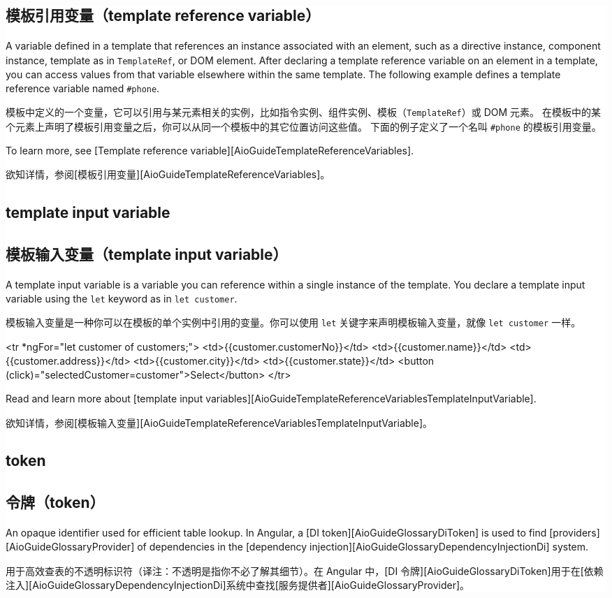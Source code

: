 ## 模板引用变量（template reference variable）

A variable defined in a template that references an instance associated with an element, such as a directive instance, component instance, template as in `TemplateRef`, or DOM element.
After declaring a template reference variable on an element in a template, you can access values from that variable elsewhere within the same template.
The following example defines a template reference variable named `#phone`.

模板中定义的一个变量，它可以引用与某元素相关的实例，比如指令实例、组件实例、模板（`TemplateRef`）或 DOM 元素。 在模板中的某个元素上声明了模板引用变量之后，你可以从同一个模板中的其它位置访问这些值。 下面的例子定义了一个名叫 `#phone` 的模板引用变量。

<code-example path="template-reference-variables/src/app/app.component.html" region="ref-var" header="src/app/app.component.html"></code-example>

To learn more, see [Template reference variable][AioGuideTemplateReferenceVariables].

欲知详情，参阅[模板引用变量][AioGuideTemplateReferenceVariables]。

## template input variable

## 模板输入变量（template input variable）

A template input variable is a variable you can reference within a single instance of the template.
You declare a template input variable using the `let` keyword as in `let customer`.

模板输入变量是一种你可以在模板的单个实例中引用的变量。你可以使用 `let` 关键字来声明模板输入变量，就像 `let customer` 一样。

<code-example format="html" language="html">

&lt;tr *ngFor="let customer of customers;"&gt;
    &lt;td&gt;{{customer.customerNo}}&lt;/td&gt;
    &lt;td&gt;{{customer.name}}&lt;/td&gt;
    &lt;td&gt;{{customer.address}}&lt;/td&gt;
    &lt;td&gt;{{customer.city}}&lt;/td&gt;
    &lt;td&gt;{{customer.state}}&lt;/td&gt;
    &lt;button (click)="selectedCustomer=customer"&gt;Select&lt;/button&gt;
&lt;/tr&gt;

</code-example>

Read and learn more about [template input variables][AioGuideTemplateReferenceVariablesTemplateInputVariable].

欲知详情，参阅[模板输入变量][AioGuideTemplateReferenceVariablesTemplateInputVariable]。

## token

## 令牌（token）

An opaque identifier used for efficient table lookup.
In Angular, a [DI token][AioGuideGlossaryDiToken] is used to find [providers][AioGuideGlossaryProvider] of dependencies in the [dependency injection][AioGuideGlossaryDependencyInjectionDi] system.

用于高效查表的不透明标识符（译注：不透明是指你不必了解其细节）。在 Angular 中，[DI 令牌][AioGuideGlossaryDiToken]用于在[依赖注入][AioGuideGlossaryDependencyInjectionDi]系统中查找[服务提供者][AioGuideGlossaryProvider]。
